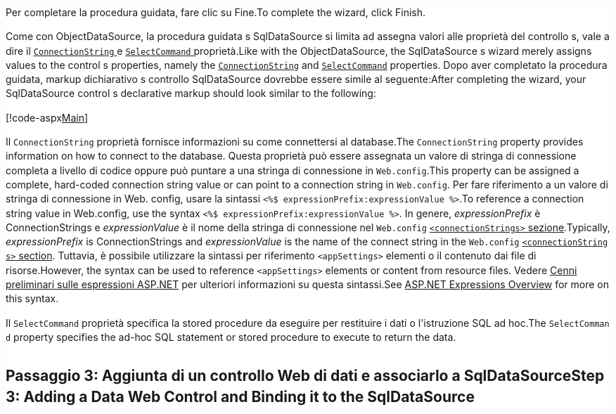 
<span data-ttu-id="7c338-191">Per completare la procedura guidata, fare clic su Fine.</span><span class="sxs-lookup"><span data-stu-id="7c338-191">To complete the wizard, click Finish.</span></span>

<span data-ttu-id="7c338-192">Come con ObjectDataSource, la procedura guidata s SqlDataSource si limita ad assegna valori alle proprietà del controllo s, vale a dire il [ `ConnectionString` ](https://msdn.microsoft.com/library/system.web.ui.webcontrols.sqldatasource.connectionstring.aspx) e [ `SelectCommand` ](https://msdn.microsoft.com/library/system.web.ui.webcontrols.sqldatasource.selectcommand.aspx) proprietà.</span><span class="sxs-lookup"><span data-stu-id="7c338-192">Like with the ObjectDataSource, the SqlDataSource s wizard merely assigns values to the control s properties, namely the [`ConnectionString`](https://msdn.microsoft.com/library/system.web.ui.webcontrols.sqldatasource.connectionstring.aspx) and [`SelectCommand`](https://msdn.microsoft.com/library/system.web.ui.webcontrols.sqldatasource.selectcommand.aspx) properties.</span></span> <span data-ttu-id="7c338-193">Dopo aver completato la procedura guidata, markup dichiarativo s controllo SqlDataSource dovrebbe essere simile al seguente:</span><span class="sxs-lookup"><span data-stu-id="7c338-193">After completing the wizard, your SqlDataSource control s declarative markup should look similar to the following:</span></span>


[!code-aspx[Main](querying-data-with-the-sqldatasource-control-vb/samples/sample2.aspx)]

<span data-ttu-id="7c338-194">Il `ConnectionString` proprietà fornisce informazioni su come connettersi al database.</span><span class="sxs-lookup"><span data-stu-id="7c338-194">The `ConnectionString` property provides information on how to connect to the database.</span></span> <span data-ttu-id="7c338-195">Questa proprietà può essere assegnata un valore di stringa di connessione completa a livello di codice oppure può puntare a una stringa di connessione in `Web.config`.</span><span class="sxs-lookup"><span data-stu-id="7c338-195">This property can be assigned a complete, hard-coded connection string value or can point to a connection string in `Web.config`.</span></span> <span data-ttu-id="7c338-196">Per fare riferimento a un valore di stringa di connessione in Web. config, usare la sintassi `<%$ expressionPrefix:expressionValue %>`.</span><span class="sxs-lookup"><span data-stu-id="7c338-196">To reference a connection string value in Web.config, use the syntax `<%$ expressionPrefix:expressionValue %>`.</span></span> <span data-ttu-id="7c338-197">In genere, *expressionPrefix* è ConnectionStrings e *expressionValue* è il nome della stringa di connessione nel `Web.config` [ `<connectionStrings>` sezione](https://msdn.microsoft.com/library/bf7sd233.aspx).</span><span class="sxs-lookup"><span data-stu-id="7c338-197">Typically, *expressionPrefix* is ConnectionStrings and *expressionValue* is the name of the connect string in the `Web.config` [`<connectionStrings>` section](https://msdn.microsoft.com/library/bf7sd233.aspx).</span></span> <span data-ttu-id="7c338-198">Tuttavia, è possibile utilizzare la sintassi per riferimento `<appSettings>` elementi o il contenuto dai file di risorse.</span><span class="sxs-lookup"><span data-stu-id="7c338-198">However, the syntax can be used to reference `<appSettings>` elements or content from resource files.</span></span> <span data-ttu-id="7c338-199">Vedere [Cenni preliminari sulle espressioni ASP.NET](https://msdn.microsoft.com/library/d5bd1tad.aspx) per ulteriori informazioni su questa sintassi.</span><span class="sxs-lookup"><span data-stu-id="7c338-199">See [ASP.NET Expressions Overview](https://msdn.microsoft.com/library/d5bd1tad.aspx) for more on this syntax.</span></span>

<span data-ttu-id="7c338-200">Il `SelectCommand` proprietà specifica la stored procedure da eseguire per restituire i dati o l'istruzione SQL ad hoc.</span><span class="sxs-lookup"><span data-stu-id="7c338-200">The `SelectCommand` property specifies the ad-hoc SQL statement or stored procedure to execute to return the data.</span></span>

## <a name="step-3-adding-a-data-web-control-and-binding-it-to-the-sqldatasource"></a><span data-ttu-id="7c338-201">Passaggio 3: Aggiunta di un controllo Web di dati e associarlo a SqlDataSource</span><span class="sxs-lookup"><span data-stu-id="7c338-201">Step 3: Adding a Data Web Control and Binding it to the SqlDataSource</span></span>
